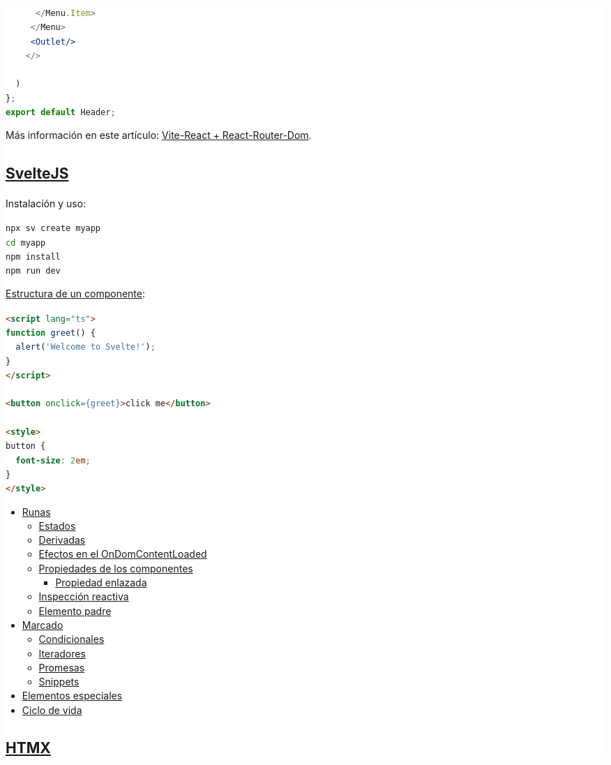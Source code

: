 ```jsx
      </Menu.Item>
     </Menu>
     <Outlet/>
    </>
   
  )
};
export default Header;
```

Más información en este artículo: [Vite-React + React-Router-Dom](https://medium.com/@galohernandez/vite-react-react-router-dom-the-latest-way-312ee887197e).

## [SvelteJS](https://svelte.dev/)

Instalación y uso:

```bash
npx sv create myapp
cd myapp
npm install
npm run dev
```

[Estructura de un componente](https://svelte.dev/docs/svelte/svelte-files):

```html
<script lang="ts">
function greet() {
  alert('Welcome to Svelte!');
}
</script>

<button onclick={greet}>click me</button>

<style>
button {
  font-size: 2em;
}
</style>
```

* [Runas](https://svelte.dev/docs/svelte/what-are-runes)
  * [Estados](https://svelte.dev/docs/svelte/$state)
  * [Derivadas](https://svelte.dev/docs/svelte/$derived)
  * [Efectos en el OnDomContentLoaded](https://svelte.dev/docs/svelte/$effect)
  * [Propiedades de los componentes](https://svelte.dev/docs/svelte/$props)
    * [Propiedad enlazada](https://svelte.dev/docs/svelte/$bindable)
  * [Inspección reactiva](https://svelte.dev/docs/svelte/$inspect)
  * [Elemento padre](https://svelte.dev/docs/svelte/$host)
* [Marcado](https://svelte.dev/docs/svelte/basic-markup)
  * [Condicionales](https://svelte.dev/docs/svelte/if)
  * [Iteradores](https://svelte.dev/docs/svelte/each)
  * [Promesas](https://svelte.dev/docs/svelte/await)
  * [Snippets](https://svelte.dev/docs/svelte/snippet)
* [Elementos especiales](https://svelte.dev/docs/svelte/svelte-window)
* [Ciclo de vida](https://svelte.dev/docs/svelte/lifecycle-hooks)

## [HTMX](https://htmx.org/docs/#introduction)
